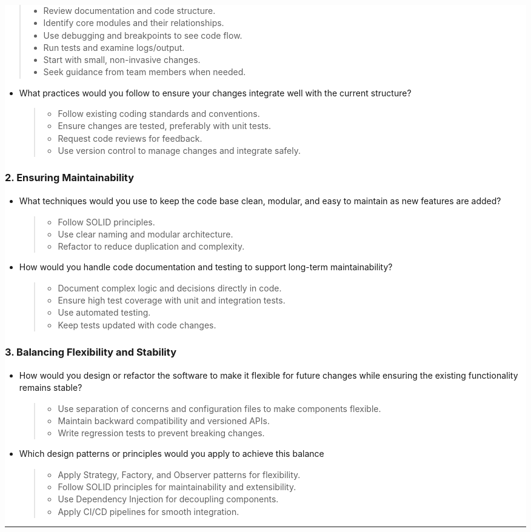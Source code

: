   > - Review documentation and code structure.
  > - Identify core modules and their relationships.
  > - Use debugging and breakpoints to see code flow.
  > - Run tests and examine logs/output.
  > - Start with small, non-invasive changes.
  > - Seek guidance from team members when needed.

- What practices would you follow to ensure your changes integrate well with the current structure?  
   > - Follow existing coding standards and conventions.
   > - Ensure changes are tested, preferably with unit tests.
   > - Request code reviews for feedback.
   > - Use version control to manage changes and integrate safely.

### 2. **Ensuring Maintainability**  
- What techniques would you use to keep the code base clean, modular, and easy to maintain as new features are added? 
   > - Follow SOLID principles.
   > - Use clear naming and modular architecture.
   > - Refactor to reduce duplication and complexity.

- How would you handle code documentation and testing to support long-term maintainability? 
   > - Document complex logic and decisions directly in code.
   > - Ensure high test coverage with unit and integration tests.
   > - Use automated testing.
   > - Keep tests updated with code changes.


### 3. **Balancing Flexibility and Stability**  
- How would you design or refactor the software to make it flexible for future changes while ensuring the existing functionality remains stable?
   > - Use separation of concerns and configuration files to make components flexible.
   > - Maintain backward compatibility and versioned APIs.
   > - Write regression tests to prevent breaking changes.

- Which design patterns or principles would you apply to achieve this balance
   > - Apply Strategy, Factory, and Observer patterns for flexibility.
   > - Follow SOLID principles for maintainability and extensibility.
   > - Use Dependency Injection for decoupling components.
   > - Apply CI/CD pipelines for smooth integration.
---
